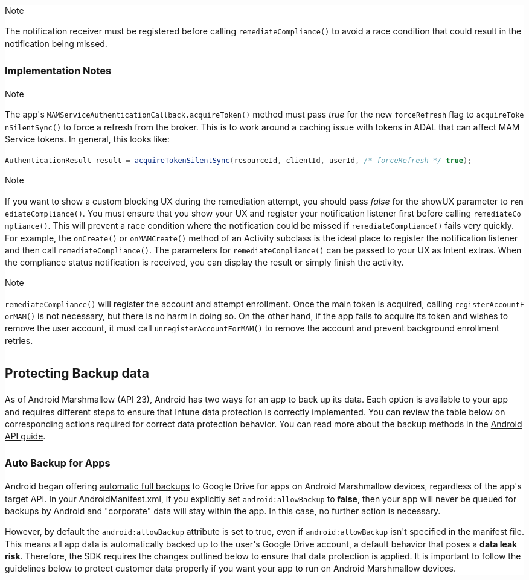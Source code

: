 > [!NOTE]
> The notification receiver must be registered before calling `remediateCompliance()` to avoid a race condition that could result in the notification being missed.

### Implementation Notes

> [!NOTE]
> The app's `MAMServiceAuthenticationCallback.acquireToken()` method must pass *true* for the new `forceRefresh` flag to `acquireTokenSilentSync()` to force a refresh from the broker.  This is to work around a caching issue with tokens in ADAL that can affect MAM Service tokens. In general, this looks like:
```java
AuthenticationResult result = acquireTokenSilentSync(resourceId, clientId, userId, /* forceRefresh */ true);
```

> [!NOTE]
> If you want to show a custom blocking UX during the remediation attempt, you should pass *false* for the showUX parameter to `remediateCompliance()`. You must ensure that you show your UX and register your notification listener first before calling `remediateCompliance()`.  This will prevent a race condition where the notification could be missed if `remediateCompliance()` fails very quickly.  For example, the `onCreate()` or `onMAMCreate()` method of an Activity subclass is the ideal place to register the notification listener and then call `remediateCompliance()`.  The parameters for `remediateCompliance()` can be passed to your UX as Intent extras.  When the compliance status notification is received, you can display the result or simply finish the activity.

> [!NOTE]
> `remediateCompliance()` will register the account and attempt enrollment.  Once the main token is acquired, calling `registerAccountForMAM()` is not necessary, but there is no harm in doing so. On the other hand, if the app fails to acquire its token and wishes to remove the user account, it must call `unregisterAccountForMAM()` to remove the account and prevent background enrollment retries.

## Protecting Backup data

As of Android Marshmallow (API 23), Android has two ways for an app to back up its data. Each option is available to your app and requires different steps to ensure that Intune data protection is correctly implemented. You can review the table below on corresponding actions required for correct data protection behavior.  You can read more about the backup methods in the [Android API guide](https://developer.android.com/guide/topics/data/backup.html).

### Auto Backup for Apps

Android began offering [automatic full backups](https://developer.android.com/guide/topics/data/autobackup.html) to Google Drive for apps on Android Marshmallow devices, regardless of the app's target API. In your AndroidManifest.xml, if you explicitly set `android:allowBackup` to **false**, then your app will never be queued for backups by Android and "corporate" data will stay within the app. In this case, no further action is necessary.

However, by default the `android:allowBackup` attribute is set to true, even if `android:allowBackup` isn't specified in the manifest file. This means all app data is automatically backed up to the user's Google Drive account, a default behavior that poses a **data leak risk**. Therefore, the SDK requires the changes outlined below to ensure that data protection is applied.  It is important to follow the guidelines  below to protect customer data properly if you want your app to run on Android Marshmallow devices.  
